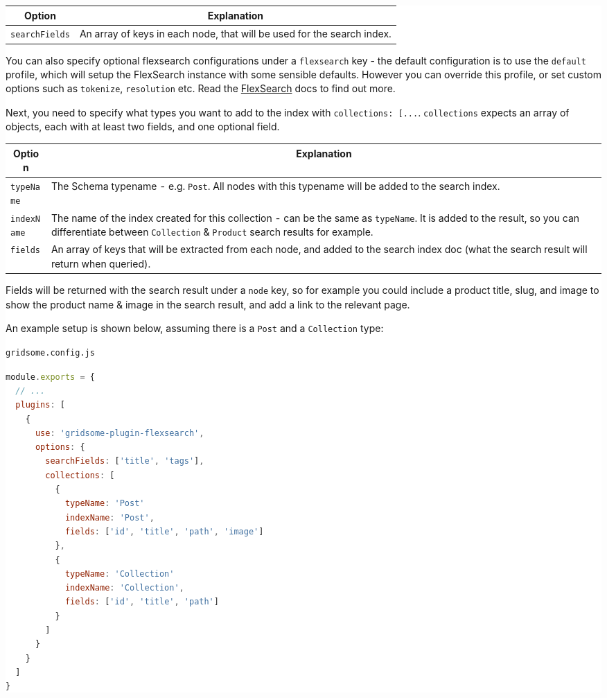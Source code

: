| Option | Explanation |
| ---------- | --------|
| `searchFields` | An array of keys in each node, that will be used for the search index. |

You can also specify optional flexsearch configurations under a `flexsearch` key - the default configuration is to use the `default` profile, which will setup the FlexSearch instance with some sensible defaults.
However you can override this profile, or set custom options such as `tokenize`, `resolution` etc. Read the [FlexSearch](https://github.com/nextapps-de/flexsearch#presets) docs to find out more.

Next, you need to specify what types you want to add to the index with `collections: [...`. `collections` expects an array of objects, each with at least two fields, and one optional field.

| Option | Explanation |
| ------------- | ------------- |
| `typeName` | The Schema typename - e.g. `Post`. All nodes with this typename will be added to the search index. |
| `indexName` | The name of the index created for this collection - can be the same as `typeName`. It is added to the result, so you can differentiate between `Collection` & `Product` search results for example. |
| `fields` | An array of keys that will be extracted from each node, and added to the search index doc (what the search result will return when queried). |

Fields will be returned with the search result under a `node` key, so for example you could include a product title, slug, and image to show the product name & image in the search result, and add a link to the relevant page.

An example setup is shown below, assuming there is a `Post` and a `Collection` type:

`gridsome.config.js`
```js
module.exports = {
  // ...
  plugins: [
    {
      use: 'gridsome-plugin-flexsearch',
      options: {
        searchFields: ['title', 'tags'],
        collections: [
          {
            typeName: 'Post'
            indexName: 'Post',
            fields: ['id', 'title', 'path', 'image']
          },
          {
            typeName: 'Collection'
            indexName: 'Collection',
            fields: ['id', 'title', 'path']
          }
        ]
      }
    }
  ]
}
```

